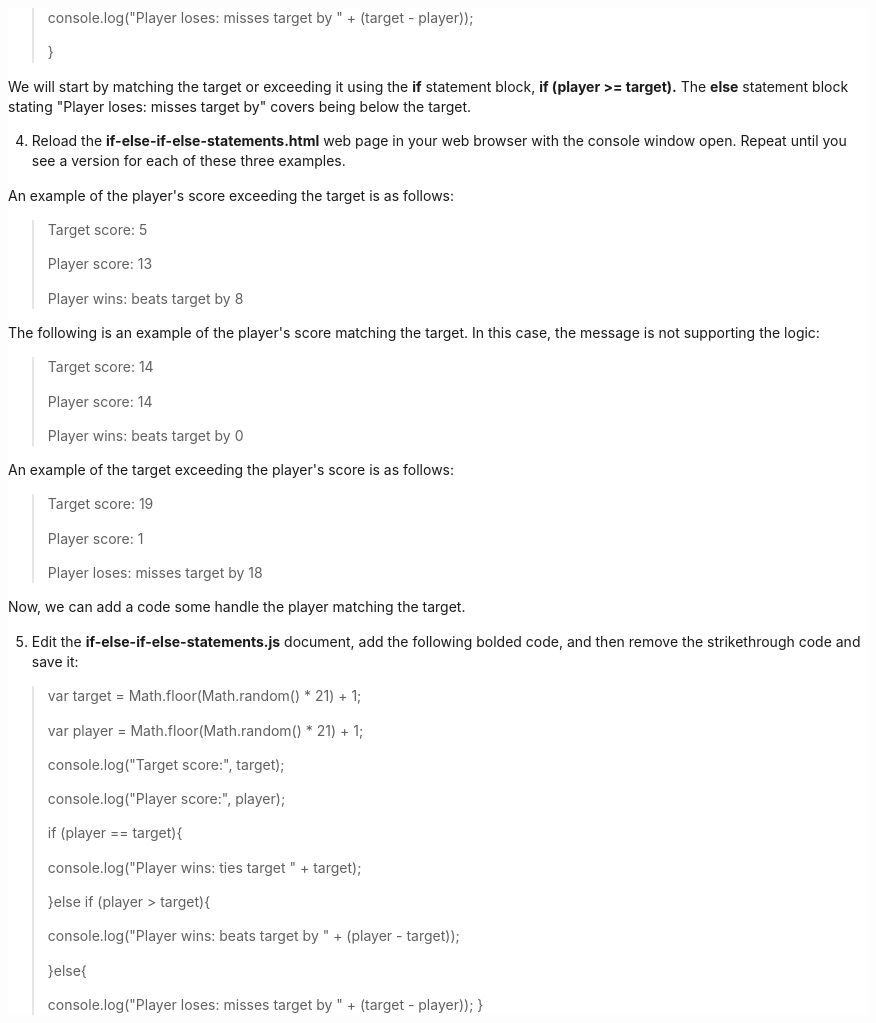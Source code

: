 >
> console.log("Player loses: misses target by " + (target - player));
>
>  }

We will start by matching the target or exceeding it using the **if** statement block, **if (player >= target).** The **else** statement block stating "Player loses: misses target by" covers being below the target.

4. Reload the **if-else-if-else-statements.html** web page in your web browser with the console window open. Repeat until you see a version for each of these three examples.

 An example of the player's score exceeding the target is as follows:
 
 >  Target score: 5
 > 
 > Player score: 13
 > 
 > Player wins: beats target by 8

 The following is an example of the player's score matching the target. In this case, the message is not supporting the logic:

 > Target score: 14
 >
 > Player score: 14
 >
 >  Player wins: beats target by 0

 An example of the target exceeding the player's score is as follows:

 >  Target score: 19
 >
 > Player score: 1
 >
 > Player loses: misses target by 18

 Now, we can add a code some handle the player matching the target.

5. Edit the **if-else-if-else-statements.js** document, add the following bolded code, 
and then remove the strikethrough code and save it:

> var target = Math.floor(Math.random() * 21) + 1;
>
>  var player = Math.floor(Math.random() * 21) + 1;
>
> console.log("Target score:", target);
>
> console.log("Player score:", player);
>
> if (player == target){
>
> console.log("Player wins: ties target " + target);
>
> }else if (player > target){
>
> console.log("Player wins: beats target by " + (player - target));
>
> }else{
>
> console.log("Player loses: misses target by " + (target - player));
> }
